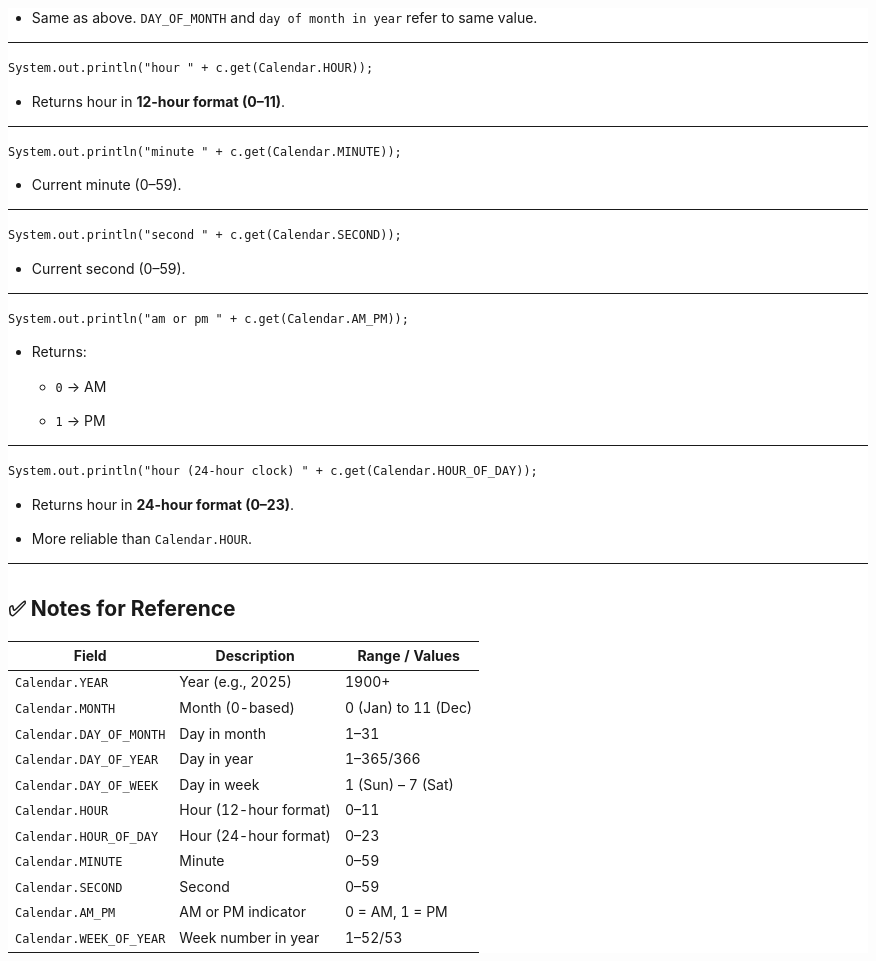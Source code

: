 - Same as above. `DAY_OF_MONTH` and `day of month in year` refer to same value.
    

---


`System.out.println("hour " + c.get(Calendar.HOUR));`

- Returns hour in **12-hour format (0–11)**.
    

---


`System.out.println("minute " + c.get(Calendar.MINUTE));`

- Current minute (0–59).
    

---



`System.out.println("second " + c.get(Calendar.SECOND));`

- Current second (0–59).
    

---


`System.out.println("am or pm " + c.get(Calendar.AM_PM));`

- Returns:
    
    - `0` → AM
        
    - `1` → PM
        

---



`System.out.println("hour (24-hour clock) " + c.get(Calendar.HOUR_OF_DAY));`

- Returns hour in **24-hour format (0–23)**.
    
- More reliable than `Calendar.HOUR`.
    

---

## ✅ Notes for Reference

|Field|Description|Range / Values|
|---|---|---|
|`Calendar.YEAR`|Year (e.g., 2025)|1900+|
|`Calendar.MONTH`|Month (0-based)|0 (Jan) to 11 (Dec)|
|`Calendar.DAY_OF_MONTH`|Day in month|1–31|
|`Calendar.DAY_OF_YEAR`|Day in year|1–365/366|
|`Calendar.DAY_OF_WEEK`|Day in week|1 (Sun) – 7 (Sat)|
|`Calendar.HOUR`|Hour (12-hour format)|0–11|
|`Calendar.HOUR_OF_DAY`|Hour (24-hour format)|0–23|
|`Calendar.MINUTE`|Minute|0–59|
|`Calendar.SECOND`|Second|0–59|
|`Calendar.AM_PM`|AM or PM indicator|0 = AM, 1 = PM|
|`Calendar.WEEK_OF_YEAR`|Week number in year|1–52/53|